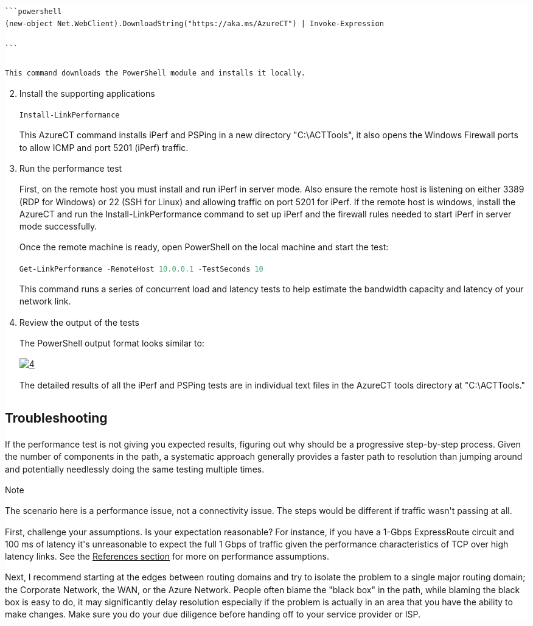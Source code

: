 	```powershell
	(new-object Net.WebClient).DownloadString("https://aka.ms/AzureCT") | Invoke-Expression
	
	```

	This command downloads the PowerShell module and installs it locally.

2. Install the supporting applications
	```powershell
	Install-LinkPerformance
	```
	This AzureCT command installs iPerf and PSPing in a new directory "C:\ACTTools", it also opens the Windows Firewall ports to allow ICMP and port 5201 (iPerf) traffic.

3. Run the performance test

	First, on the remote host you must install and run iPerf in server mode. Also ensure the remote host is listening on either 3389 (RDP for Windows) or 22 (SSH for Linux) and allowing traffic on port 5201 for iPerf. If the remote host is windows, install the AzureCT and run the Install-LinkPerformance command to set up iPerf and the firewall rules needed to start iPerf in server mode successfully. 
	
	Once the remote machine is ready, open PowerShell on the local machine and start the test:
	```powershell
	Get-LinkPerformance -RemoteHost 10.0.0.1 -TestSeconds 10
	```

	This command runs a series of concurrent load and latency tests to help estimate the bandwidth capacity and latency of your network link.

4. Review the output of the tests

    The PowerShell output format looks similar to:

	[![4]][4]

	The detailed results of all the iPerf and PSPing tests are in individual text files in the AzureCT tools directory at "C:\ACTTools."

## Troubleshooting
If the performance test is not giving you expected results, figuring out why should be a progressive step-by-step process. Given the number of components in the path, a systematic approach generally provides a faster path to resolution than jumping around and potentially needlessly doing the same testing multiple times.

>[!NOTE]
>The scenario here is a performance issue, not a connectivity issue. The steps would be different if traffic wasn't passing at all.
>
>

First, challenge your assumptions. Is your expectation reasonable? For instance, if you have a 1-Gbps ExpressRoute circuit and 100 ms of latency it's unreasonable to expect the full 1 Gbps of traffic given the performance characteristics of TCP over high latency links. See the [References section](#references) for more on performance assumptions.

Next, I recommend starting at the edges between routing domains and try to isolate the problem to a single major routing domain; the Corporate Network, the WAN, or the Azure Network. People often blame the "black box" in the path, while blaming the black box is easy to do, it may significantly delay resolution especially if the problem is actually in an area that you have the ability to make changes. Make sure you do your due diligence before handing off to your service provider or ISP.


[1]: ./media/expressroute-troubleshooting-network-performance/network-components.png "Azure Network Components"
[2]: ./media/expressroute-troubleshooting-network-performance/expressroute-troubleshooting.png "ExpressRoute Troubleshooting"
[3]: ./media/expressroute-troubleshooting-network-performance/test-diagram.png "Perf Test Environment"
[4]: ./media/expressroute-troubleshooting-network-performance/powershell-output.png "PowerShell Output"
[Performance Doc]: https://github.com/Azure/NetworkMonitoring/blob/master/AzureCT/PerformanceTesting.md
[Availability Doc]: https://github.com/Azure/NetworkMonitoring/blob/master/AzureCT/AvailabilityTesting.md
[Network Docs]: https://docs.microsoft.com/azure/index#pivot=services&panel=network
[Ticket Link]: https://portal.azure.com/#blade/Microsoft_Azure_Support/HelpAndSupportBlade/overview
[ACT]: http://aka.ms/AzCT
